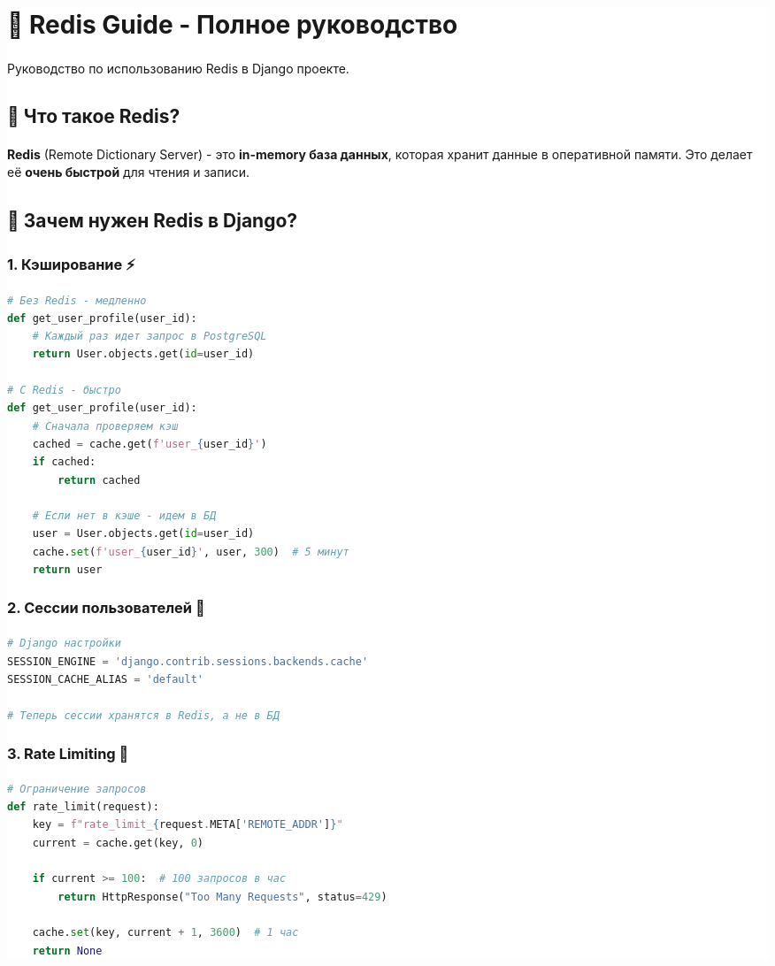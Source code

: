 # 🔴 Redis Guide - Полное руководство

Руководство по использованию Redis в Django проекте.

## 🎯 **Что такое Redis?**

**Redis** (Remote Dictionary Server) - это **in-memory база данных**, которая хранит данные в оперативной памяти. Это делает её **очень быстрой** для чтения и записи.

## 🚀 **Зачем нужен Redis в Django?**

### **1. Кэширование** ⚡
```python
# Без Redis - медленно
def get_user_profile(user_id):
    # Каждый раз идет запрос в PostgreSQL
    return User.objects.get(id=user_id)

# С Redis - быстро
def get_user_profile(user_id):
    # Сначала проверяем кэш
    cached = cache.get(f'user_{user_id}')
    if cached:
        return cached
    
    # Если нет в кэше - идем в БД
    user = User.objects.get(id=user_id)
    cache.set(f'user_{user_id}', user, 300)  # 5 минут
    return user
```

### **2. Сессии пользователей** 👤
```python
# Django настройки
SESSION_ENGINE = 'django.contrib.sessions.backends.cache'
SESSION_CACHE_ALIAS = 'default'

# Теперь сессии хранятся в Redis, а не в БД
```

### **3. Rate Limiting** 🚦
```python
# Ограничение запросов
def rate_limit(request):
    key = f"rate_limit_{request.META['REMOTE_ADDR']}"
    current = cache.get(key, 0)
    
    if current >= 100:  # 100 запросов в час
        return HttpResponse("Too Many Requests", status=429)
    
    cache.set(key, current + 1, 3600)  # 1 час
    return None
```
